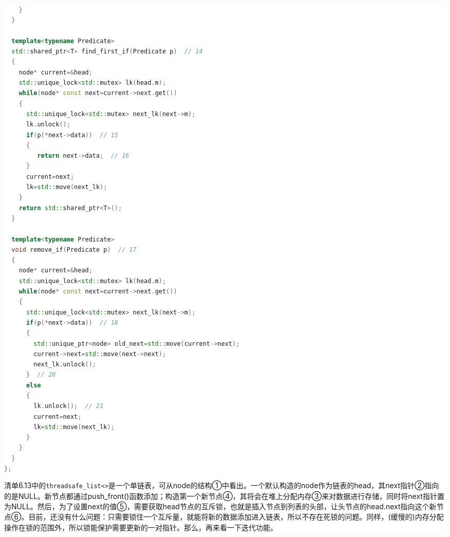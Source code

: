 ```c++
    }
  }

  template<typename Predicate>
  std::shared_ptr<T> find_first_if(Predicate p)  // 14
  {
    node* current=&head;
    std::unique_lock<std::mutex> lk(head.m);
    while(node* const next=current->next.get())
    {
      std::unique_lock<std::mutex> next_lk(next->m);
      lk.unlock();
      if(p(*next->data))  // 15
      {
         return next->data;  // 16
      }
      current=next;
      lk=std::move(next_lk);
    }
    return std::shared_ptr<T>();
  }

  template<typename Predicate>
  void remove_if(Predicate p)  // 17
  {
    node* current=&head;
    std::unique_lock<std::mutex> lk(head.m);
    while(node* const next=current->next.get())
    {
      std::unique_lock<std::mutex> next_lk(next->m);
      if(p(*next->data))  // 18
      {
        std::unique_ptr<node> old_next=std::move(current->next);
        current->next=std::move(next->next);
        next_lk.unlock();
      }  // 20
      else
      {
        lk.unlock();  // 21
        current=next;
        lk=std::move(next_lk);
      }
    }
  }
};
```

清单6.13中的`threadsafe_list<>`是一个单链表，可从node的结构①中看出。一个默认构造的node作为链表的head，其next指针②指向的是NULL。新节点都通过push_front()函数添加；构造第一个新节点④，其将会在堆上分配内存③来对数据进行存储，同时将next指针置为NULL。然后，为了设置next的值⑤，需要获取head节点的互斥锁，也就是插入节点到列表的头部，让头节点的head.next指向这个新节点⑥。目前，还没有什么问题：只需要锁住一个互斥量，就能将新的数据添加进入链表，所以不存在死锁的问题。同样，(缓慢的)内存分配操作在锁的范围外，所以锁能保护需要更新的一对指针。那么，再来看一下迭代功能。
